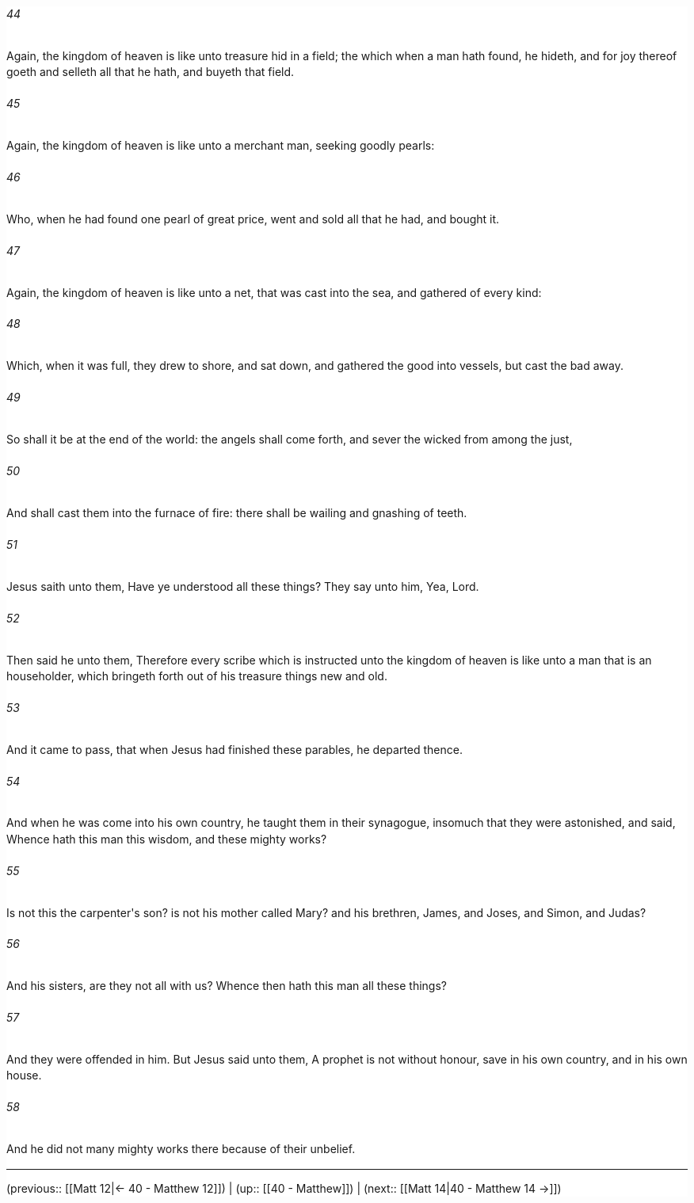 ###### 44 
Again, the kingdom of heaven is like unto treasure hid in a field; the which when a man hath found, he hideth, and for joy thereof goeth and selleth all that he hath, and buyeth that field. 

###### 45 
Again, the kingdom of heaven is like unto a merchant man, seeking goodly pearls: 

###### 46 
Who, when he had found one pearl of great price, went and sold all that he had, and bought it. 

###### 47 
Again, the kingdom of heaven is like unto a net, that was cast into the sea, and gathered of every kind: 

###### 48 
Which, when it was full, they drew to shore, and sat down, and gathered the good into vessels, but cast the bad away. 

###### 49 
So shall it be at the end of the world: the angels shall come forth, and sever the wicked from among the just, 

###### 50 
And shall cast them into the furnace of fire: there shall be wailing and gnashing of teeth. 

###### 51 
Jesus saith unto them, Have ye understood all these things? They say unto him, Yea, Lord. 

###### 52 
Then said he unto them, Therefore every scribe which is instructed unto the kingdom of heaven is like unto a man that is an householder, which bringeth forth out of his treasure things new and old. 

###### 53 
And it came to pass, that when Jesus had finished these parables, he departed thence. 

###### 54 
And when he was come into his own country, he taught them in their synagogue, insomuch that they were astonished, and said, Whence hath this man this wisdom, and these mighty works? 

###### 55 
Is not this the carpenter's son? is not his mother called Mary? and his brethren, James, and Joses, and Simon, and Judas? 

###### 56 
And his sisters, are they not all with us? Whence then hath this man all these things? 

###### 57 
And they were offended in him. But Jesus said unto them, A prophet is not without honour, save in his own country, and in his own house. 

###### 58 
And he did not many mighty works there because of their unbelief.

***

(previous:: [[Matt 12|← 40 - Matthew 12]]) | (up:: [[40 - Matthew]]) | (next:: [[Matt 14|40 - Matthew 14 →]])
